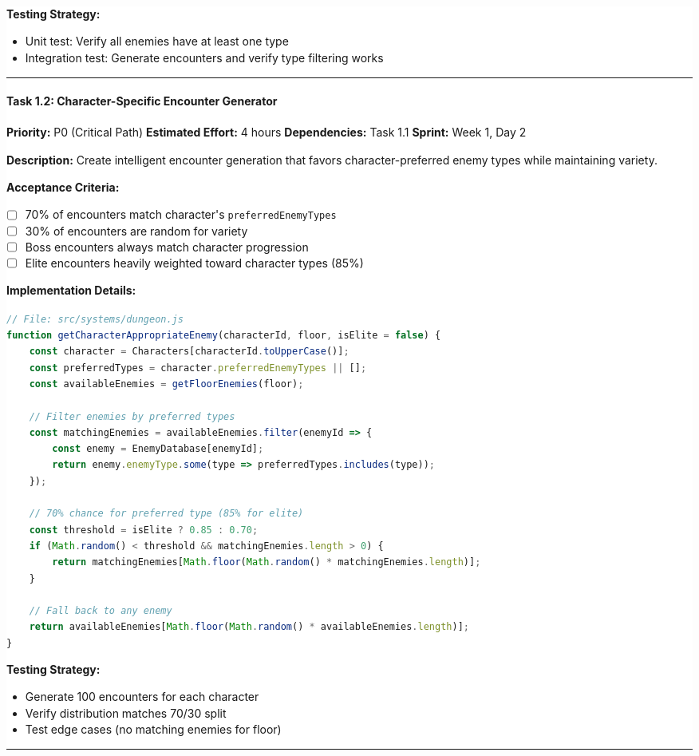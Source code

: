 **Testing Strategy:**
- Unit test: Verify all enemies have at least one type
- Integration test: Generate encounters and verify type filtering works

---

#### Task 1.2: Character-Specific Encounter Generator
**Priority:** P0 (Critical Path)
**Estimated Effort:** 4 hours
**Dependencies:** Task 1.1
**Sprint:** Week 1, Day 2

**Description:**
Create intelligent encounter generation that favors character-preferred enemy types while maintaining variety.

**Acceptance Criteria:**
- [ ] 70% of encounters match character's `preferredEnemyTypes`
- [ ] 30% of encounters are random for variety
- [ ] Boss encounters always match character progression
- [ ] Elite encounters heavily weighted toward character types (85%)

**Implementation Details:**
```javascript
// File: src/systems/dungeon.js
function getCharacterAppropriateEnemy(characterId, floor, isElite = false) {
    const character = Characters[characterId.toUpperCase()];
    const preferredTypes = character.preferredEnemyTypes || [];
    const availableEnemies = getFloorEnemies(floor);

    // Filter enemies by preferred types
    const matchingEnemies = availableEnemies.filter(enemyId => {
        const enemy = EnemyDatabase[enemyId];
        return enemy.enemyType.some(type => preferredTypes.includes(type));
    });

    // 70% chance for preferred type (85% for elite)
    const threshold = isElite ? 0.85 : 0.70;
    if (Math.random() < threshold && matchingEnemies.length > 0) {
        return matchingEnemies[Math.floor(Math.random() * matchingEnemies.length)];
    }

    // Fall back to any enemy
    return availableEnemies[Math.floor(Math.random() * availableEnemies.length)];
}
```

**Testing Strategy:**
- Generate 100 encounters for each character
- Verify distribution matches 70/30 split
- Test edge cases (no matching enemies for floor)

---
